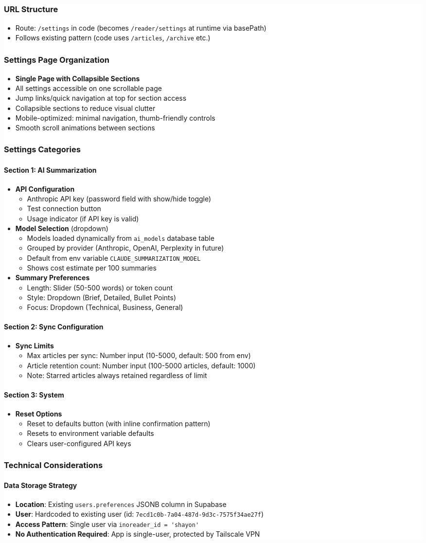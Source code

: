 ### URL Structure

- Route: `/settings` in code (becomes `/reader/settings` at runtime via basePath)
- Follows existing pattern (code uses `/articles`, `/archive` etc.)

### Settings Page Organization

- **Single Page with Collapsible Sections**
- All settings accessible on one scrollable page
- Jump links/quick navigation at top for section access
- Collapsible sections to reduce visual clutter
- Mobile-optimized: minimal navigation, thumb-friendly controls
- Smooth scroll animations between sections

### Settings Categories

#### Section 1: AI Summarization

- **API Configuration**
  - Anthropic API key (password field with show/hide toggle)
  - Test connection button
  - Usage indicator (if API key is valid)
- **Model Selection** (dropdown)
  - Models loaded dynamically from `ai_models` database table
  - Grouped by provider (Anthropic, OpenAI, Perplexity in future)
  - Default from env variable `CLAUDE_SUMMARIZATION_MODEL`
  - Shows cost estimate per 100 summaries
- **Summary Preferences**
  - Length: Slider (50-500 words) or token count
  - Style: Dropdown (Brief, Detailed, Bullet Points)
  - Focus: Dropdown (Technical, Business, General)

#### Section 2: Sync Configuration

- **Sync Limits**
  - Max articles per sync: Number input (10-5000, default: 500 from env)
  - Article retention count: Number input (100-5000 articles, default: 1000)
  - Note: Starred articles always retained regardless of limit

#### Section 3: System

- **Reset Options**
  - Reset to defaults button (with inline confirmation pattern)
  - Resets to environment variable defaults
  - Clears user-configured API keys

### Technical Considerations

#### Data Storage Strategy

- **Location**: Existing `users.preferences` JSONB column in Supabase
- **User**: Hardcoded to existing user (id: `7ecd1c0b-7a04-487d-9d3c-7575f34ae27f`)
- **Access Pattern**: Single user via `inoreader_id = 'shayon'`
- **No Authentication Required**: App is single-user, protected by Tailscale VPN
